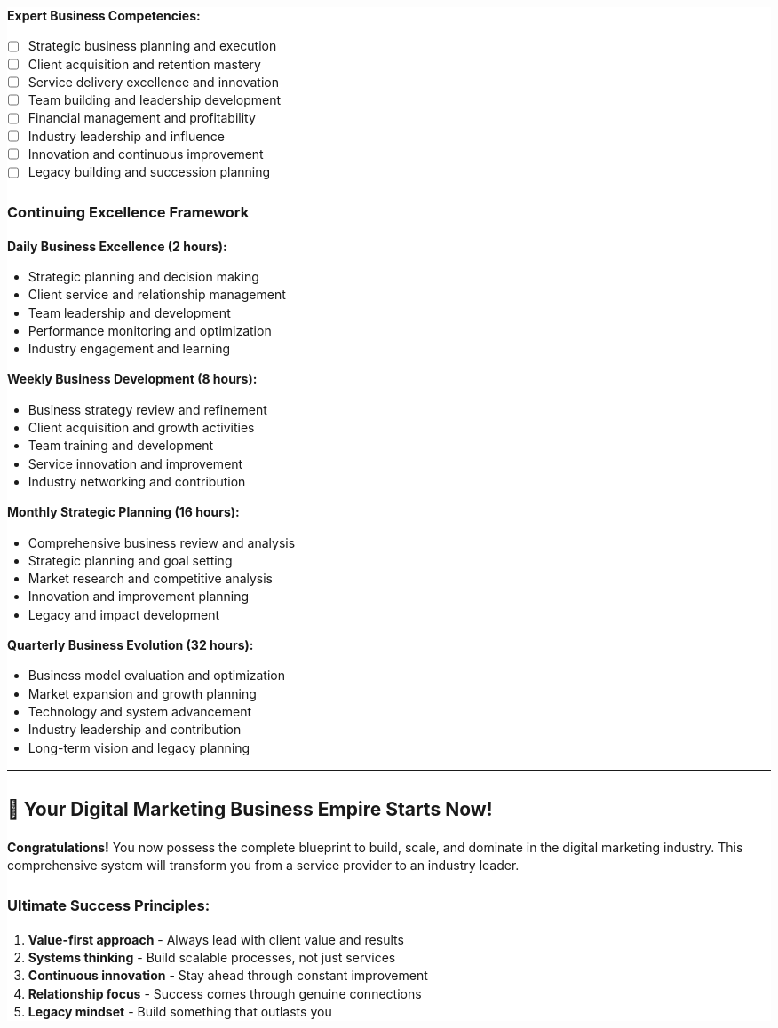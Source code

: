 **Expert Business Competencies:**
- [ ] Strategic business planning and execution
- [ ] Client acquisition and retention mastery
- [ ] Service delivery excellence and innovation
- [ ] Team building and leadership development
- [ ] Financial management and profitability
- [ ] Industry leadership and influence
- [ ] Innovation and continuous improvement
- [ ] Legacy building and succession planning

### Continuing Excellence Framework

**Daily Business Excellence (2 hours):**
- Strategic planning and decision making
- Client service and relationship management
- Team leadership and development
- Performance monitoring and optimization
- Industry engagement and learning

**Weekly Business Development (8 hours):**
- Business strategy review and refinement
- Client acquisition and growth activities
- Team training and development
- Service innovation and improvement
- Industry networking and contribution

**Monthly Strategic Planning (16 hours):**
- Comprehensive business review and analysis
- Strategic planning and goal setting
- Market research and competitive analysis
- Innovation and improvement planning
- Legacy and impact development

**Quarterly Business Evolution (32 hours):**
- Business model evaluation and optimization
- Market expansion and growth planning
- Technology and system advancement
- Industry leadership and contribution
- Long-term vision and legacy planning

---

## 🚀 Your Digital Marketing Business Empire Starts Now!

**Congratulations!** You now possess the complete blueprint to build, scale, and dominate in the digital marketing industry. This comprehensive system will transform you from a service provider to an industry leader.

### Ultimate Success Principles:
1. **Value-first approach** - Always lead with client value and results
2. **Systems thinking** - Build scalable processes, not just services
3. **Continuous innovation** - Stay ahead through constant improvement
4. **Relationship focus** - Success comes through genuine connections
5. **Legacy mindset** - Build something that outlasts you
